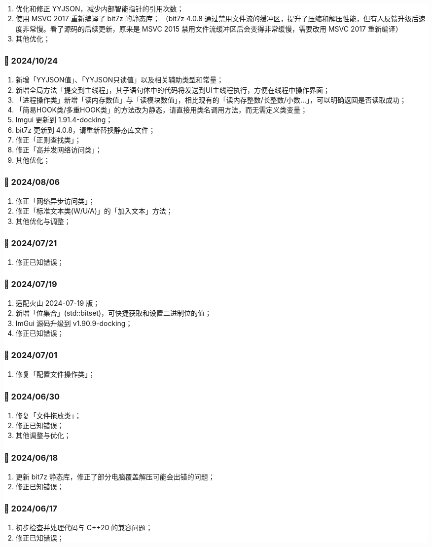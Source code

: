 1. 优化和修正 YYJSON，减少内部智能指针的引用次数；
2. 使用 MSVC 2017 重新编译了 bit7z 的静态库；
   （bit7z  4.0.8 通过禁用文件流的缓冲区，提升了压缩和解压性能，但有人反馈升级后速度非常慢。看了源码的后续更新，原来是 MSVC 2015 禁用文件流缓冲区后会变得非常缓慢，需要改用 MSVC 2017 重新编译）
3. 其他优化；

### 📅 2024/10/24

1. 新增「YYJSON值」、「YYJSON只读值」以及相关辅助类型和常量；
2. 新增全局方法「提交到主线程」，其子语句体中的代码将发送到UI主线程执行，方便在线程中操作界面；
3. 「进程操作类」新增「读内存数值」与「读模块数值」，相比现有的「读内存整数/长整数/小数...」，可以明确返回是否读取成功；
4. 「简易HOOK类/多重HOOK类」的方法改为静态，请直接用类名调用方法，而无需定义类变量；
5. Imgui 更新到 1.91.4-docking；
6. bit7z 更新到 4.0.8，请重新替换静态库文件；
7. 修正「正则查找类」；
8. 修正「高并发网络访问类」；
9. 其他优化；

### 📅 2024/08/06

1. 修正「网络异步访问类」；
2. 修正「标准文本类(W/U/A)」的「加入文本」方法；
3. 其他优化与调整；

### 📅 2024/07/21

1. 修正已知错误；

### 📅 2024/07/19

1. 适配火山 2024-07-19 版；
2. 新增「位集合」(std::bitset)，可快捷获取和设置二进制位的值；
3. ImGui 源码升级到 v1.90.9-docking；
4. 修正已知错误；

### 📅 2024/07/01

1. 修复「配置文件操作类」；

### 📅 2024/06/30

1. 修复「文件拖放类」；
2. 修正已知错误；
3. 其他调整与优化；

### 📅 2024/06/18

1. 更新 bit7z 静态库，修正了部分电脑覆盖解压可能会出错的问题；
2. 修正已知错误；

### 📅 2024/06/17

1. 初步检查并处理代码与 C++20 的兼容问题；
2. 修正已知错误；

